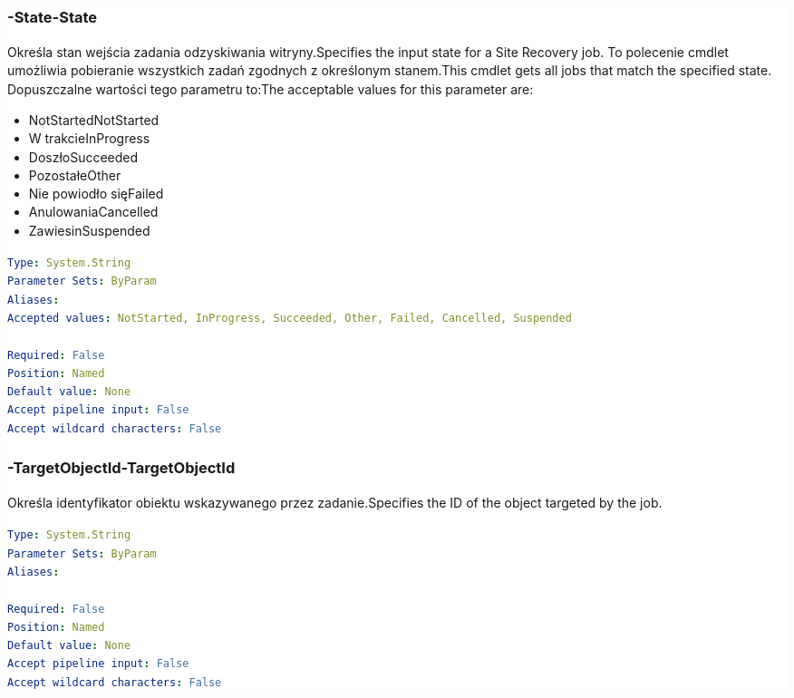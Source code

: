 ### <span data-ttu-id="4f709-125">-State</span><span class="sxs-lookup"><span data-stu-id="4f709-125">-State</span></span>
<span data-ttu-id="4f709-126">Określa stan wejścia zadania odzyskiwania witryny.</span><span class="sxs-lookup"><span data-stu-id="4f709-126">Specifies the input state for a Site Recovery job.</span></span>
<span data-ttu-id="4f709-127">To polecenie cmdlet umożliwia pobieranie wszystkich zadań zgodnych z określonym stanem.</span><span class="sxs-lookup"><span data-stu-id="4f709-127">This cmdlet gets all jobs that match the specified state.</span></span>
<span data-ttu-id="4f709-128">Dopuszczalne wartości tego parametru to:</span><span class="sxs-lookup"><span data-stu-id="4f709-128">The acceptable values for this parameter are:</span></span>

- <span data-ttu-id="4f709-129">NotStarted</span><span class="sxs-lookup"><span data-stu-id="4f709-129">NotStarted</span></span>
- <span data-ttu-id="4f709-130">W trakcie</span><span class="sxs-lookup"><span data-stu-id="4f709-130">InProgress</span></span>
- <span data-ttu-id="4f709-131">Doszło</span><span class="sxs-lookup"><span data-stu-id="4f709-131">Succeeded</span></span>
- <span data-ttu-id="4f709-132">Pozostałe</span><span class="sxs-lookup"><span data-stu-id="4f709-132">Other</span></span>
- <span data-ttu-id="4f709-133">Nie powiodło się</span><span class="sxs-lookup"><span data-stu-id="4f709-133">Failed</span></span>
- <span data-ttu-id="4f709-134">Anulowania</span><span class="sxs-lookup"><span data-stu-id="4f709-134">Cancelled</span></span>
- <span data-ttu-id="4f709-135">Zawiesin</span><span class="sxs-lookup"><span data-stu-id="4f709-135">Suspended</span></span>

```yaml
Type: System.String
Parameter Sets: ByParam
Aliases: 
Accepted values: NotStarted, InProgress, Succeeded, Other, Failed, Cancelled, Suspended

Required: False
Position: Named
Default value: None
Accept pipeline input: False
Accept wildcard characters: False
```

### <span data-ttu-id="4f709-136">-TargetObjectId</span><span class="sxs-lookup"><span data-stu-id="4f709-136">-TargetObjectId</span></span>
<span data-ttu-id="4f709-137">Określa identyfikator obiektu wskazywanego przez zadanie.</span><span class="sxs-lookup"><span data-stu-id="4f709-137">Specifies the ID of the object targeted by the job.</span></span>

```yaml
Type: System.String
Parameter Sets: ByParam
Aliases: 

Required: False
Position: Named
Default value: None
Accept pipeline input: False
Accept wildcard characters: False
```
